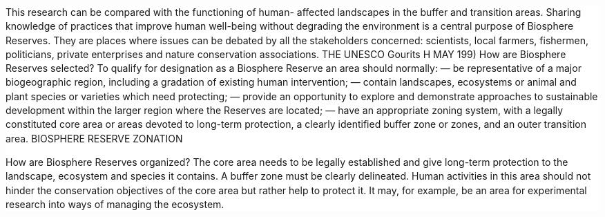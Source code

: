 This research can be compared 
with the functioning of human- 
affected landscapes in the 
buffer and transition areas. 
Sharing knowledge of 
practices that improve human 
well-being without degrading 
the environment is a central 
purpose of Biosphere 
Reserves. They are places 
where issues can be debated 
by all the stakeholders 
concerned: scientists, local 
farmers, fishermen, politicians, 
private enterprises and nature 
conservation associations. 
THE UNESCO Gourits H MAY 199) 
How are Biosphere 
Reserves selected? 
To qualify for designation as a 
Biosphere Reserve an area 
should normally: 
— be representative of a major 
biogeographic region, including 
a gradation of existing human 
intervention; 
— contain landscapes, 
ecosystems or animal and 
plant species or varieties which 
need protecting; 
— provide an opportunity to 
explore and demonstrate 
approaches to sustainable 
development within the larger 
region where the Reserves are 
located; 
— have an appropriate zoning 
system, with a legally 
constituted core area or areas 
devoted to long-term 
protection, a clearly identified 
buffer zone or zones, and an 
outer transition area. 
BIOSPHERE 
RESERVE 
ZONATION 
  
How are Biosphere 
Reserves organized? 
The core area needs to be 
legally established and give 
long-term protection to the 
landscape, ecosystem and 
species it contains. 
A buffer zone must be 
clearly delineated. Human 
activities in this area should 
not hinder the conservation 
objectives of the core area but 
rather help to protect it. It may, 
for example, be an area for 
experimental research into 
ways of managing the 
ecosystem. 